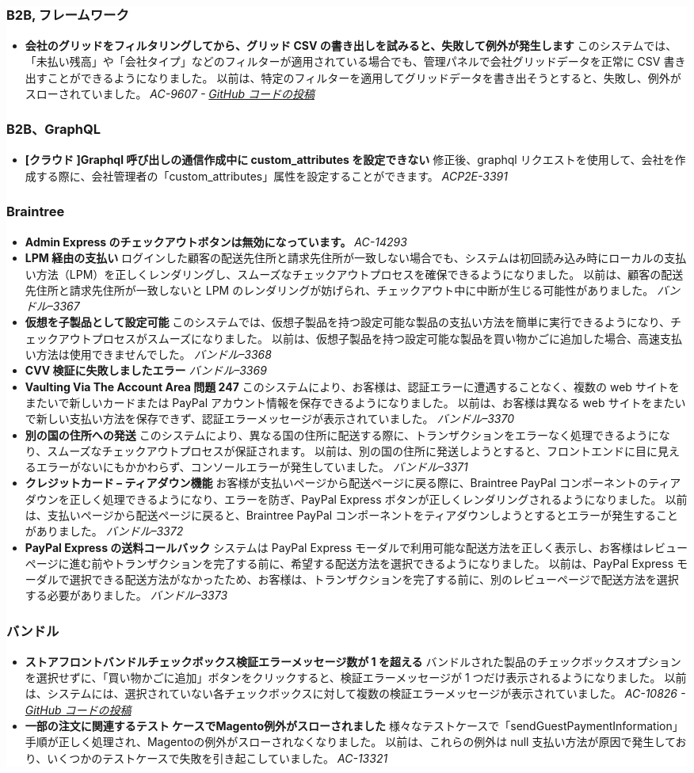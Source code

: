 ### B2B, フレームワーク

* __会社のグリッドをフィルタリングしてから、グリッド CSV の書き出しを試みると、失敗して例外が発生します__
このシステムでは、「未払い残高」や「会社タイプ」などのフィルターが適用されている場合でも、管理パネルで会社グリッドデータを正常に CSV 書き出すことができるようになりました。 以前は、特定のフィルターを適用してグリッドデータを書き出そうとすると、失敗し、例外がスローされていました。
  _AC-9607 - [GitHub コードの投稿 ](https://github.com/magento/magento2/commit/44cef3a9)_

### B2B、GraphQL

* __[クラウド ]Graphql 呼び出しの通信作成中に custom_attributes を設定できない__
修正後、graphql リクエストを使用して、会社を作成する際に、会社管理者の「custom_attributes」属性を設定することができます。
  _ACP2E-3391_

### Braintree

* __Admin Express のチェックアウトボタンは無効になっています。__
  _AC-14293_
* __LPM 経由の支払い__
ログインした顧客の配送先住所と請求先住所が一致しない場合でも、システムは初回読み込み時にローカルの支払い方法（LPM）を正しくレンダリングし、スムーズなチェックアウトプロセスを確保できるようになりました。 以前は、顧客の配送先住所と請求先住所が一致しないと LPM のレンダリングが妨げられ、チェックアウト中に中断が生じる可能性がありました。
  _バンドル–3367_
* __仮想を子製品として設定可能__
このシステムでは、仮想子製品を持つ設定可能な製品の支払い方法を簡単に実行できるようになり、チェックアウトプロセスがスムーズになりました。 以前は、仮想子製品を持つ設定可能な製品を買い物かごに追加した場合、高速支払い方法は使用できませんでした。
  _バンドル–3368_
* __CVV 検証に失敗しましたエラー__
  _バンドル–3369_
* __Vaulting Via The Account Area 問題 247__
このシステムにより、お客様は、認証エラーに遭遇することなく、複数の web サイトをまたいで新しいカードまたは PayPal アカウント情報を保存できるようになりました。 以前は、お客様は異なる web サイトをまたいで新しい支払い方法を保存できず、認証エラーメッセージが表示されていました。
  _バンドル–3370_
* __別の国の住所への発送__
このシステムにより、異なる国の住所に配送する際に、トランザクションをエラーなく処理できるようになり、スムーズなチェックアウトプロセスが保証されます。 以前は、別の国の住所に発送しようとすると、フロントエンドに目に見えるエラーがないにもかかわらず、コンソールエラーが発生していました。
  _バンドル–3371_
* __クレジットカード – ティアダウン機能__
お客様が支払いページから配送ページに戻る際に、Braintree PayPal コンポーネントのティアダウンを正しく処理できるようになり、エラーを防ぎ、PayPal Express ボタンが正しくレンダリングされるようになりました。 以前は、支払いページから配送ページに戻ると、Braintree PayPal コンポーネントをティアダウンしようとするとエラーが発生することがありました。
  _バンドル–3372_
* __PayPal Express の送料コールバック__
システムは PayPal Express モーダルで利用可能な配送方法を正しく表示し、お客様はレビューページに進む前やトランザクションを完了する前に、希望する配送方法を選択できるようになりました。 以前は、PayPal Express モーダルで選択できる配送方法がなかったため、お客様は、トランザクションを完了する前に、別のレビューページで配送方法を選択する必要がありました。
  _バンドル–3373_

### バンドル

* __ストアフロントバンドルチェックボックス検証エラーメッセージ数が 1 を超える__
バンドルされた製品のチェックボックスオプションを選択せずに、「買い物かごに追加」ボタンをクリックすると、検証エラーメッセージが 1 つだけ表示されるようになりました。 以前は、システムには、選択されていない各チェックボックスに対して複数の検証エラーメッセージが表示されていました。
  _AC-10826 - [GitHub コードの投稿 ](https://github.com/magento/magento2/commit/3ea26621)_
* __一部の注文に関連するテスト ケースでMagento例外がスローされました__
様々なテストケースで「sendGuestPaymentInformation」手順が正しく処理され、Magentoの例外がスローされなくなりました。 以前は、これらの例外は null 支払い方法が原因で発生しており、いくつかのテストケースで失敗を引き起こしていました。
  _AC-13321_
